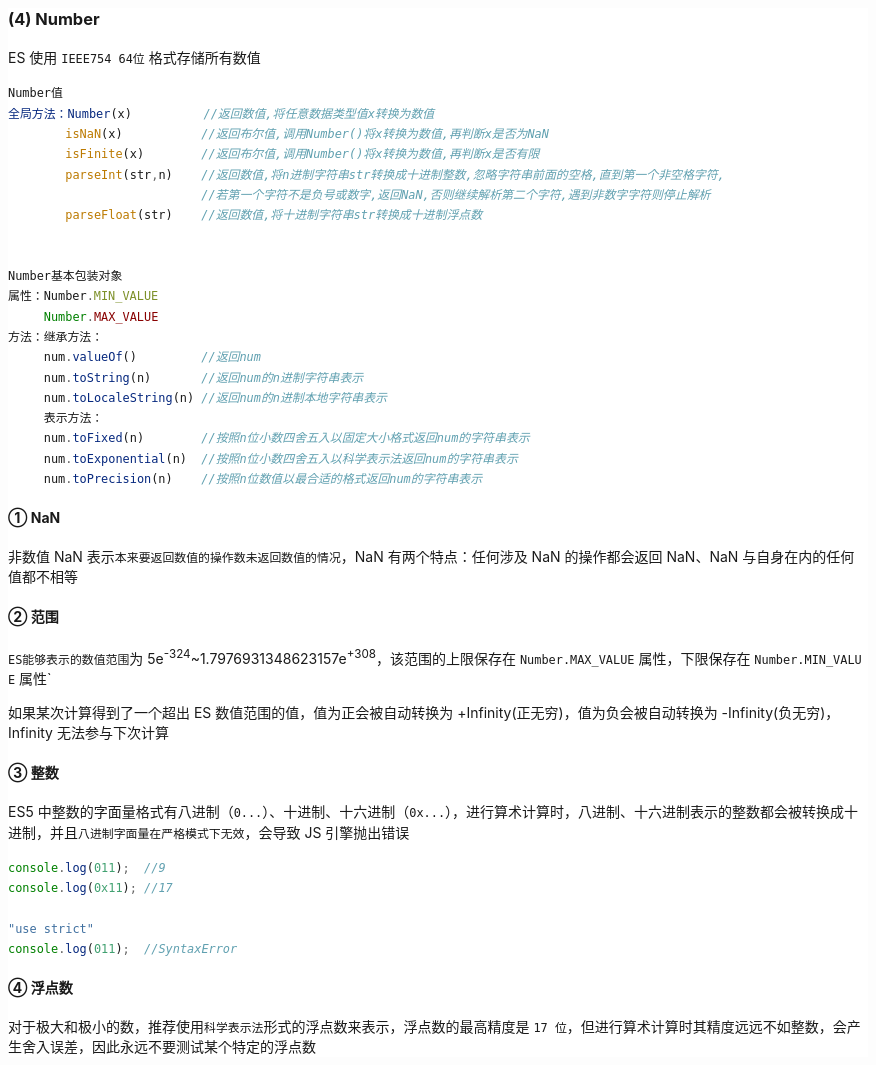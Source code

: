 ### (4) Number

ES 使用 `IEEE754 64位` 格式存储所有数值

```javascript
Number值
全局方法：Number(x)          //返回数值,将任意数据类型值x转换为数值
        isNaN(x)           //返回布尔值,调用Number()将x转换为数值,再判断x是否为NaN
        isFinite(x)        //返回布尔值,调用Number()将x转换为数值,再判断x是否有限
        parseInt(str,n)    //返回数值,将n进制字符串str转换成十进制整数,忽略字符串前面的空格,直到第一个非空格字符,
                           //若第一个字符不是负号或数字,返回NaN,否则继续解析第二个字符,遇到非数字字符则停止解析
        parseFloat(str)    //返回数值,将十进制字符串str转换成十进制浮点数


Number基本包装对象
属性：Number.MIN_VALUE  
     Number.MAX_VALUE  
方法：继承方法：
     num.valueOf()         //返回num
     num.toString(n)       //返回num的n进制字符串表示
     num.toLocaleString(n) //返回num的n进制本地字符串表示
     表示方法：
     num.toFixed(n)        //按照n位小数四舍五入以固定大小格式返回num的字符串表示
     num.toExponential(n)  //按照n位小数四舍五入以科学表示法返回num的字符串表示
     num.toPrecision(n)    //按照n位数值以最合适的格式返回num的字符串表示
```

#### ① NaN

非数值 NaN 表示`本来要返回数值的操作数未返回数值的情况`，NaN 有两个特点：任何涉及 NaN 的操作都会返回 NaN、NaN 与自身在内的任何值都不相等

#### ② 范围

`ES能够表示的数值范围`为 5e<sup>-324</sup>~1.7976931348623157e<sup>+308</sup>，该范围的上限保存在 `Number.MAX_VALUE` 属性，下限保存在 `Number.MIN_VALUE` 属性`

如果某次计算得到了一个超出 ES 数值范围的值，值为正会被自动转换为 +Infinity(正无穷)，值为负会被自动转换为 -Infinity(负无穷)， Infinity 无法参与下次计算

#### ③ 整数

ES5 中整数的字面量格式有八进制（`0...`）、十进制、十六进制（`0x...`），进行算术计算时，八进制、十六进制表示的整数都会被转换成十进制，并且`八进制字面量在严格模式下无效`，会导致 JS 引擎抛出错误

```javascript
console.log(011);  //9
console.log(0x11); //17

"use strict"
console.log(011);  //SyntaxError
```

#### ④ 浮点数

对于极大和极小的数，推荐使用`科学表示法`形式的浮点数来表示，浮点数的最高精度是 `17 位`，但进行算术计算时其精度远远不如整数，会产生舍入误差，因此永远不要测试某个特定的浮点数
